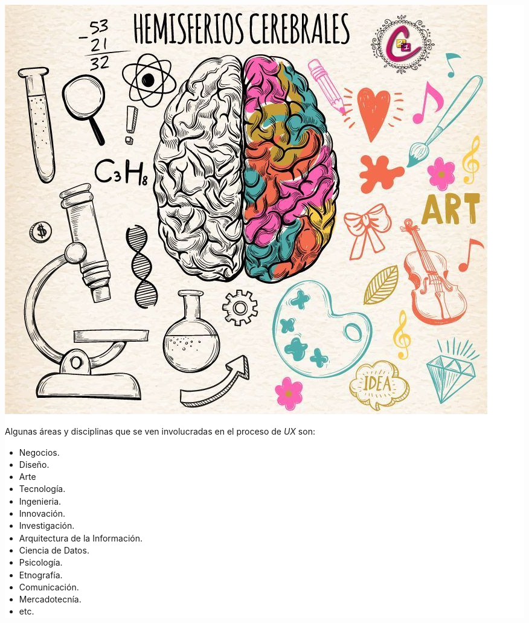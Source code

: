![Hemisferios Cerebrales](img/blog/hemisferios-cerebro.jpg)

Algunas áreas y disciplinas que se ven involucradas en el proceso de _UX_ son:

- Negocios.
- Diseño.
- Arte
- Tecnología.
- Ingenieria.
- Innovación.
- Investigación.
- Arquitectura de la Información.
- Ciencia de Datos.
- Psicología.
- Etnografía.
- Comunicación.
- Mercadotecnía.
- etc.
